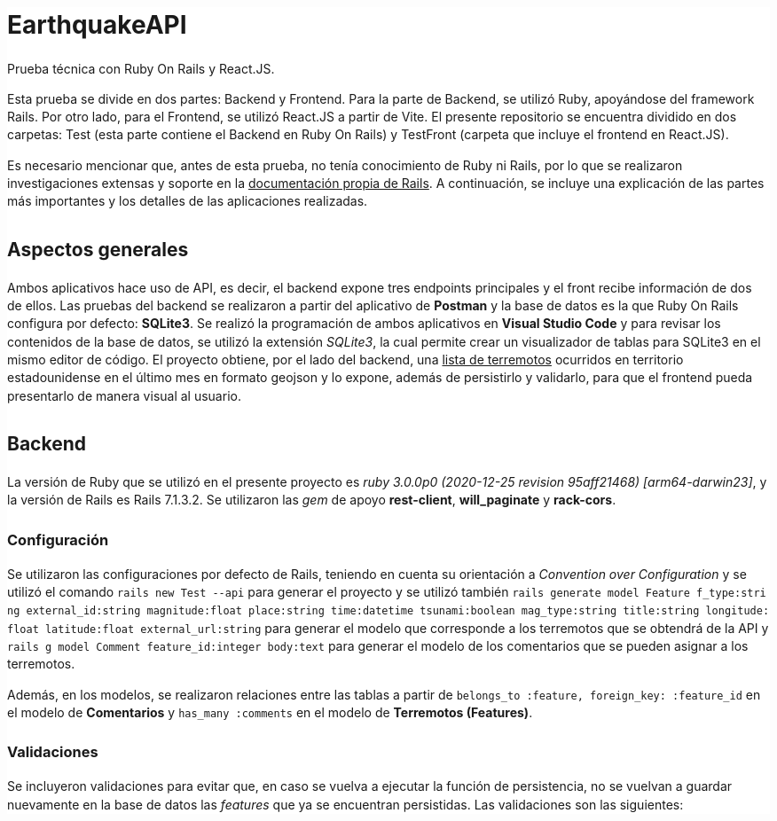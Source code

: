 # EarthquakeAPI

Prueba técnica con Ruby On Rails y React.JS.

Esta prueba se divide en dos partes: Backend y Frontend. Para la parte de Backend, se utilizó Ruby, apoyándose del framework Rails. Por otro lado, para el Frontend, se utilizó React.JS a partir de Vite. El presente repositorio se encuentra dividido en dos carpetas: Test (esta parte contiene el Backend en Ruby On Rails) y TestFront (carpeta que incluye el frontend en React.JS).

Es necesario mencionar que, antes de esta prueba, no tenía conocimiento de Ruby ni Rails, por lo que se realizaron investigaciones extensas y soporte en la [documentación propia de Rails](https://guides.rubyonrails.org/). A continuación, se incluye una explicación de las partes más importantes y los detalles de las aplicaciones realizadas.

## Aspectos generales

Ambos aplicativos hace uso de API, es decir, el backend expone tres endpoints principales y el front recibe información de dos de ellos. Las pruebas del backend se realizaron a partir del aplicativo de **Postman** y la base de datos es la que Ruby On Rails configura por defecto: **SQLite3**. Se realizó la programación de ambos aplicativos en **Visual Studio Code** y para revisar los contenidos de la base de datos, se utilizó la extensión _SQLite3_, la cual permite crear un visualizador de tablas para SQLite3 en el mismo editor de código. El proyecto obtiene, por el lado del backend, una [lista de terremotos](https://earthquake.usgs.gov/earthquakes/feed/v1.0/summary/all_month.geojson) ocurridos en territorio estadounidense en el último mes en formato geojson y lo expone, además de persistirlo y validarlo, para que el frontend pueda presentarlo de manera visual al usuario.

## Backend

La versión de Ruby que se utilizó en el presente proyecto es _ruby 3.0.0p0 (2020-12-25 revision 95aff21468) [arm64-darwin23]_, y la versión de Rails es Rails 7.1.3.2. Se utilizaron las _gem_ de apoyo **rest-client**, **will_paginate** y **rack-cors**.

### Configuración

Se utilizaron las configuraciones por defecto de Rails, teniendo en cuenta su orientación a _Convention over Configuration_ y se utilizó el comando `rails new Test --api` para generar el proyecto y se utilizó también `rails generate model Feature f_type:string external_id:string magnitude:float place:string time:datetime tsunami:boolean mag_type:string title:string longitude:float latitude:float external_url:string` para generar el modelo que corresponde a los terremotos que se obtendrá de la API y `rails g model Comment feature_id:integer body:text` para generar el modelo de los comentarios que se pueden asignar a los terremotos.

Además, en los modelos, se realizaron relaciones entre las tablas a partir de `belongs_to :feature, foreign_key: :feature_id` en el modelo de **Comentarios** y `has_many :comments` en el modelo de **Terremotos (Features)**.

### Validaciones

Se incluyeron validaciones para evitar que, en caso se vuelva a ejecutar la función de persistencia, no se vuelvan a guardar nuevamente en la base de datos las _features_ que ya se encuentran persistidas. Las validaciones son las siguientes:
